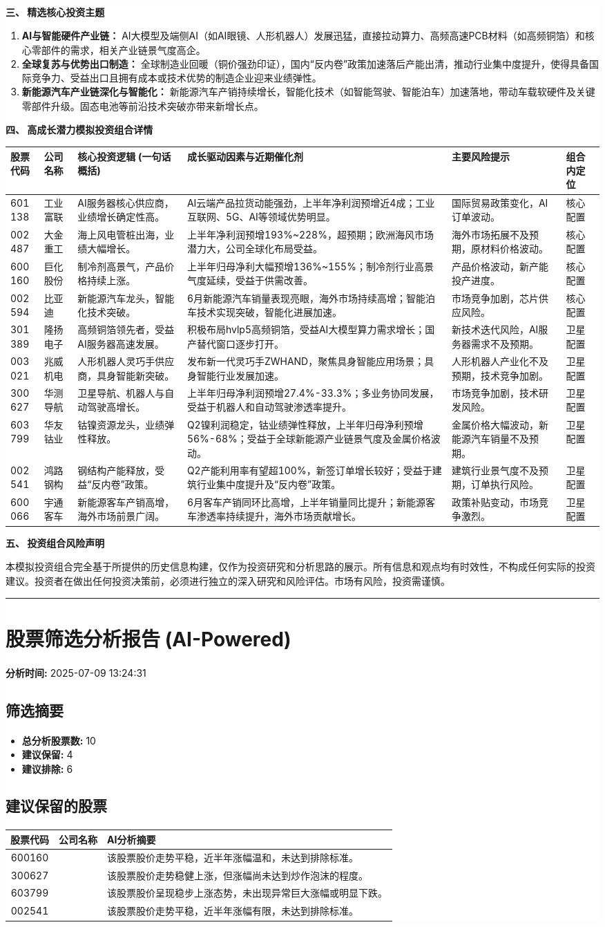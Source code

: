 **三、 精选核心投资主题**

1.  **AI与智能硬件产业链：** AI大模型及端侧AI（如AI眼镜、人形机器人）发展迅猛，直接拉动算力、高频高速PCB材料（如高频铜箔）和核心零部件的需求，相关产业链景气度高企。
2.  **全球复苏与优势出口制造：** 全球制造业回暖（铜价强劲印证），国内“反内卷”政策加速落后产能出清，推动行业集中度提升，使得具备国际竞争力、受益出口且拥有成本或技术优势的制造企业迎来业绩弹性。
3.  **新能源汽车产业链深化与智能化：** 新能源汽车产销持续增长，智能化技术（如智能驾驶、智能泊车）加速落地，带动车载软硬件及关键零部件升级。固态电池等前沿技术突破亦带来新增长点。

**四、 高成长潜力模拟投资组合详情**

| 股票代码 | 公司名称 | 核心投资逻辑 (一句话概括) | 成长驱动因素与近期催化剂 | 主要风险提示 | 组合内定位 |
| :------- | :------- | :-------------------------- | :------------------------- | :----------- | :--------- |
| 601138   | 工业富联 | AI服务器核心供应商，业绩增长确定性高。 | AI云端产品拉货动能强劲，上半年净利润预增近4成；工业互联网、5G、AI等领域优势明显。 | 国际贸易政策变化，AI订单波动。 | 核心配置 |
| 002487   | 大金重工 | 海上风电管桩出海，业绩大幅增长。 | 上半年净利润预增193%~228%，超预期；欧洲海风市场潜力大，公司全球化布局受益。 | 海外市场拓展不及预期，原材料价格波动。 | 核心配置 |
| 600160   | 巨化股份 | 制冷剂高景气，产品价格持续上涨。 | 上半年归母净利大幅预增136%~155%；制冷剂行业高景气度延续，受益于供需改善。 | 产品价格波动，新产能投产进度。 | 核心配置 |
| 002594   | 比亚迪   | 新能源汽车龙头，智能化技术突破。 | 6月新能源汽车销量表现亮眼，海外市场持续高增；智能泊车技术实现突破，智能化进展加速。 | 市场竞争加剧，芯片供应风险。 | 核心配置 |
| 301389   | 隆扬电子 | 高频铜箔领先者，受益AI服务器高速发展。 | 积极布局hvlp5高频铜箔，受益AI大模型算力需求增长；国产替代窗口逐步打开。 | 新技术迭代风险，AI服务器需求不及预期。 | 卫星配置 |
| 003021   | 兆威机电 | 人形机器人灵巧手供应商，具身智能新突破。 | 发布新一代灵巧手ZWHAND，聚焦具身智能应用场景；具身智能行业发展加速。 | 人形机器人产业化不及预期，技术竞争加剧。 | 卫星配置 |
| 300627   | 华测导航 | 卫星导航、机器人与自动驾驶高增长。 | 上半年归母净利润预增27.4%-33.3%；多业务协同发展，受益于机器人和自动驾驶渗透率提升。 | 市场竞争加剧，技术研发风险。 | 卫星配置 |
| 603799   | 华友钴业 | 钴镍资源龙头，业绩弹性释放。 | Q2镍利润稳定，钴业绩弹性释放，上半年归母净利预增56%-68%；受益于全球新能源产业链景气度及金属价格波动。 | 金属价格大幅波动，新能源汽车销量不及预期。 | 卫星配置 |
| 002541   | 鸿路钢构 | 钢结构产能释放，受益“反内卷”政策。 | Q2产能利用率有望超100%，新签订单增长较好；受益于建筑行业集中度提升及“反内卷”政策。 | 建筑行业景气度不及预期，订单执行风险。 | 卫星配置 |
| 600066   | 宇通客车 | 新能源客车产销高增，海外市场前景广阔。 | 6月客车产销同环比高增，上半年销量同比提升；新能源客车渗透率持续提升，海外市场贡献增长。 | 政策补贴变动，市场竞争激烈。 | 卫星配置 |

**五、 投资组合风险声明**

本模拟投资组合完全基于所提供的历史信息构建，仅作为投资研究和分析思路的展示。所有信息和观点均有时效性，不构成任何实际的投资建议。投资者在做出任何投资决策前，必须进行独立的深入研究和风险评估。市场有风险，投资需谨慎。

---

# 股票筛选分析报告 (AI-Powered)

**分析时间:** 2025-07-09 13:24:31

## 筛选摘要

- **总分析股票数:** 10
- **建议保留:** 4
- **建议排除:** 6

## 建议保留的股票

| 股票代码 | 公司名称 | AI分析摘要 |
|:---:|:---:|:---|
| 600160 |  | 该股票股价走势平稳，近半年涨幅温和，未达到排除标准。 |
| 300627 |  | 该股票股价走势稳健上涨，但涨幅尚未达到炒作泡沫的程度。 |
| 603799 |  | 该股票股价呈现稳步上涨态势，未出现异常巨大涨幅或明显下跌。 |
| 002541 |  | 该股票股价走势平稳，近半年涨幅有限，未达到排除标准。 |
